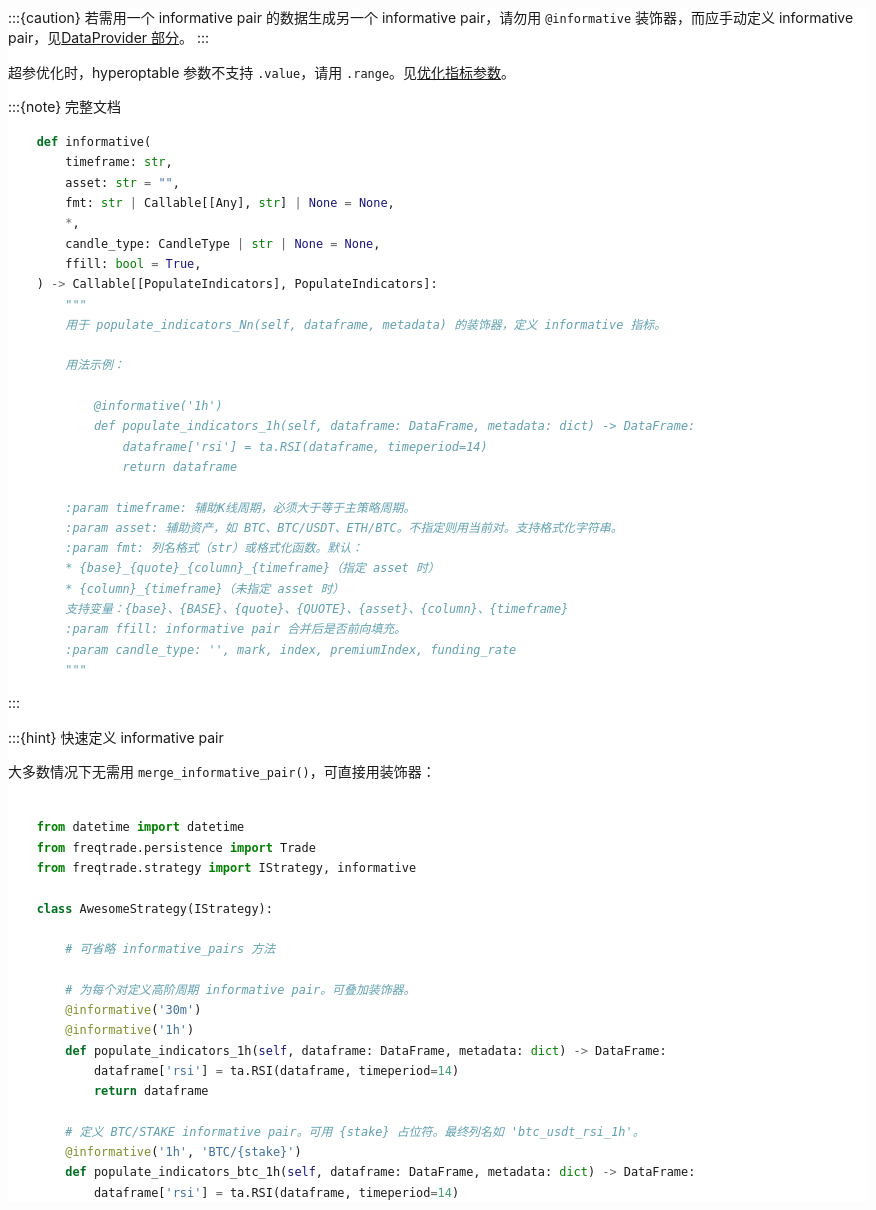 :::{caution}
若需用一个 informative pair 的数据生成另一个 informative pair，请勿用 `@informative` 装饰器，而应手动定义 informative pair，见[DataProvider 部分](#complete-dataprovider-sample)。
:::

超参优化时，hyperoptable 参数不支持 `.value`，请用 `.range`。见[优化指标参数](hyperopt.md#optimizing-an-indicator-parameter)。

:::{note} 完整文档

```python
    def informative(
        timeframe: str,
        asset: str = "",
        fmt: str | Callable[[Any], str] | None = None,
        *,
        candle_type: CandleType | str | None = None,
        ffill: bool = True,
    ) -> Callable[[PopulateIndicators], PopulateIndicators]:
        """
        用于 populate_indicators_Nn(self, dataframe, metadata) 的装饰器，定义 informative 指标。
        
        用法示例：

            @informative('1h')
            def populate_indicators_1h(self, dataframe: DataFrame, metadata: dict) -> DataFrame:
                dataframe['rsi'] = ta.RSI(dataframe, timeperiod=14)
                return dataframe

        :param timeframe: 辅助K线周期，必须大于等于主策略周期。
        :param asset: 辅助资产，如 BTC、BTC/USDT、ETH/BTC。不指定则用当前对。支持格式化字符串。
        :param fmt: 列名格式（str）或格式化函数。默认：
        * {base}_{quote}_{column}_{timeframe}（指定 asset 时）
        * {column}_{timeframe}（未指定 asset 时）
        支持变量：{base}、{BASE}、{quote}、{QUOTE}、{asset}、{column}、{timeframe}
        :param ffill: informative pair 合并后是否前向填充。
        :param candle_type: '', mark, index, premiumIndex, funding_rate
        """
```

:::

:::{hint} 快速定义 informative pair

大多数情况下无需用 `merge_informative_pair()`，可直接用装饰器：

```python

    from datetime import datetime
    from freqtrade.persistence import Trade
    from freqtrade.strategy import IStrategy, informative

    class AwesomeStrategy(IStrategy):
        
        # 可省略 informative_pairs 方法

        # 为每个对定义高阶周期 informative pair。可叠加装饰器。
        @informative('30m')
        @informative('1h')
        def populate_indicators_1h(self, dataframe: DataFrame, metadata: dict) -> DataFrame:
            dataframe['rsi'] = ta.RSI(dataframe, timeperiod=14)
            return dataframe

        # 定义 BTC/STAKE informative pair。可用 {stake} 占位符。最终列名如 'btc_usdt_rsi_1h'。
        @informative('1h', 'BTC/{stake}')
        def populate_indicators_btc_1h(self, dataframe: DataFrame, metadata: dict) -> DataFrame:
            dataframe['rsi'] = ta.RSI(dataframe, timeperiod=14)
```